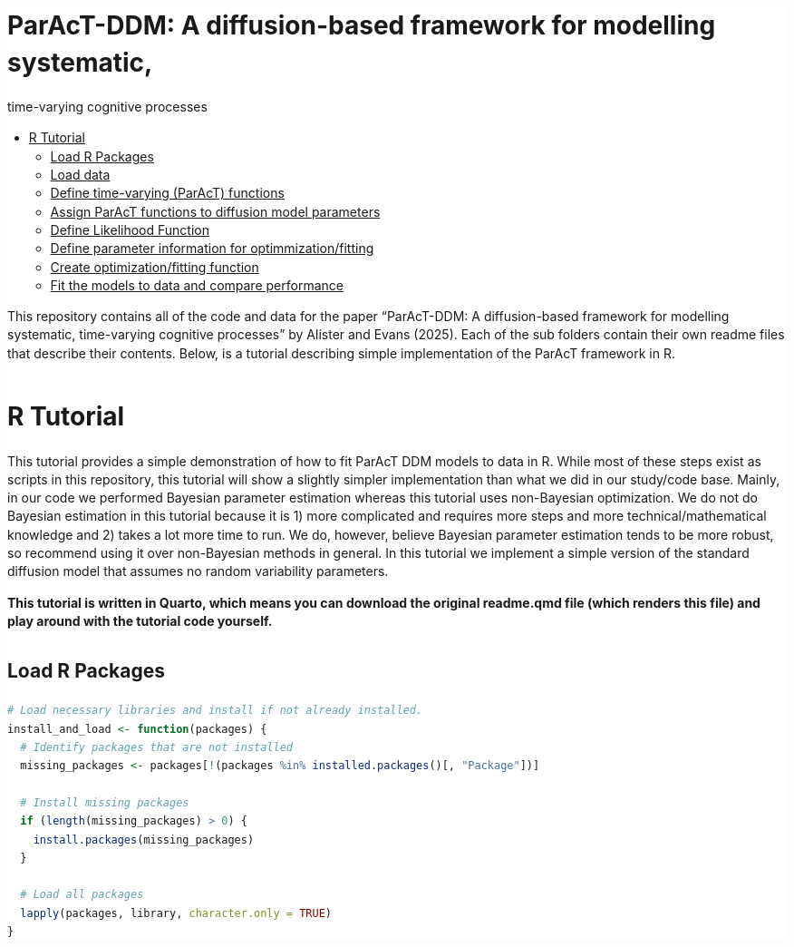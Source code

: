 # ParAcT-DDM: A diffusion-based framework for modelling systematic,
time-varying cognitive processes


- [R Tutorial](#r-tutorial)
  - [Load R Packages](#load-r-packages)
  - [Load data](#load-data)
  - [Define time-varying (ParAcT)
    functions](#define-time-varying-paract-functions)
  - [Assign ParAcT functions to diffusion model
    parameters](#assign-paract-functions-to-diffusion-model-parameters)
  - [Define Likelihood Function](#define-likelihood-function)
  - [Define parameter information for
    optimmization/fitting](#define-parameter-information-for-optimmizationfitting)
  - [Create optimization/fitting
    function](#create-optimizationfitting-function)
  - [Fit the models to data and compare
    performance](#fit-the-models-to-data-and-compare-performance)

This repository contains all of the code and data for the paper
“ParAcT-DDM: A diffusion-based framework for modelling systematic,
time-varying cognitive processes” by Alister and Evans (2025). Each of
the sub folders contain their own readme files that describe their
contents. Below, is a tutorial describing simple implementation of the
ParAcT framework in R.

# R Tutorial

This tutorial provides a simple demonstration of how to fit ParAcT DDM
models to data in R. While most of these steps exist as scripts in this
repository, this tutorial will show a slightly simpler implementation
than what we did in our study/code base. Mainly, in our code we
performed Bayesian parameter estimation whereas this tutorial uses
non-Bayesian optimization. We do not do Bayesian estimation in this
tutorial because it is 1) more complicated and requires more steps and
more technical/mathematical knowledge and 2) takes a lot more time to
run. We do, however, believe Bayesian parameter estimation tends to be
more robust, so recommend using it over non-Bayesian methods in general.
In this tutorial we implement a simple version of the standard diffusion
model that assumes no random variability parameters.

**This tutorial is written in Quarto, which means you can download the
original readme.qmd file (which renders this file) and play around with
the tutorial code yourself.**

## Load R Packages

``` r
# Load necessary libraries and install if not already installed.
install_and_load <- function(packages) {
  # Identify packages that are not installed
  missing_packages <- packages[!(packages %in% installed.packages()[, "Package"])]
  
  # Install missing packages
  if (length(missing_packages) > 0) {
    install.packages(missing_packages)
  }
  
  # Load all packages
  lapply(packages, library, character.only = TRUE)
}

```
